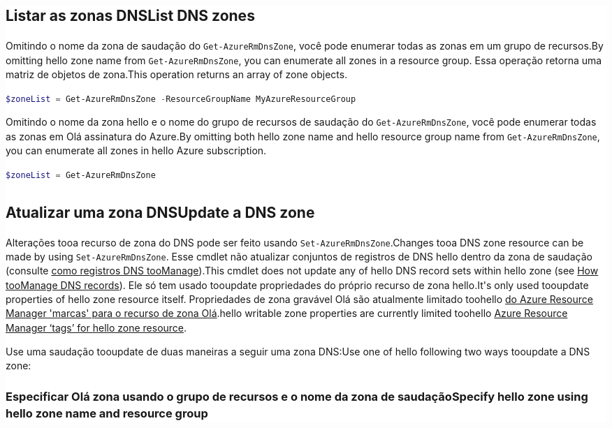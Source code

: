## <a name="list-dns-zones"></a><span data-ttu-id="5fe90-119">Listar as zonas DNS</span><span class="sxs-lookup"><span data-stu-id="5fe90-119">List DNS zones</span></span>

<span data-ttu-id="5fe90-120">Omitindo o nome da zona de saudação do `Get-AzureRmDnsZone`, você pode enumerar todas as zonas em um grupo de recursos.</span><span class="sxs-lookup"><span data-stu-id="5fe90-120">By omitting hello zone name from `Get-AzureRmDnsZone`, you can enumerate all zones in a resource group.</span></span> <span data-ttu-id="5fe90-121">Essa operação retorna uma matriz de objetos de zona.</span><span class="sxs-lookup"><span data-stu-id="5fe90-121">This operation returns an array of zone objects.</span></span>

```powershell
$zoneList = Get-AzureRmDnsZone -ResourceGroupName MyAzureResourceGroup
```

<span data-ttu-id="5fe90-122">Omitindo o nome da zona hello e o nome do grupo de recursos de saudação do `Get-AzureRmDnsZone`, você pode enumerar todas as zonas em Olá assinatura do Azure.</span><span class="sxs-lookup"><span data-stu-id="5fe90-122">By omitting both hello zone name and hello resource group name from `Get-AzureRmDnsZone`, you can enumerate all zones in hello Azure subscription.</span></span>

```powershell
$zoneList = Get-AzureRmDnsZone
```

## <a name="update-a-dns-zone"></a><span data-ttu-id="5fe90-123">Atualizar uma zona DNS</span><span class="sxs-lookup"><span data-stu-id="5fe90-123">Update a DNS zone</span></span>

<span data-ttu-id="5fe90-124">Alterações tooa recurso de zona do DNS pode ser feito usando `Set-AzureRmDnsZone`.</span><span class="sxs-lookup"><span data-stu-id="5fe90-124">Changes tooa DNS zone resource can be made by using `Set-AzureRmDnsZone`.</span></span> <span data-ttu-id="5fe90-125">Esse cmdlet não atualizar conjuntos de registros de DNS hello dentro da zona de saudação (consulte [como registros DNS tooManage](dns-operations-recordsets.md)).</span><span class="sxs-lookup"><span data-stu-id="5fe90-125">This cmdlet does not update any of hello DNS record sets within hello zone (see [How tooManage DNS records](dns-operations-recordsets.md)).</span></span> <span data-ttu-id="5fe90-126">Ele só tem usado tooupdate propriedades do próprio recurso de zona hello.</span><span class="sxs-lookup"><span data-stu-id="5fe90-126">It's only used tooupdate properties of hello zone resource itself.</span></span> <span data-ttu-id="5fe90-127">Propriedades de zona gravável Olá são atualmente limitado toohello [do Azure Resource Manager 'marcas' para o recurso de zona Olá](dns-zones-records.md#tags).</span><span class="sxs-lookup"><span data-stu-id="5fe90-127">hello writable zone properties are currently limited toohello [Azure Resource Manager ‘tags’ for hello zone resource](dns-zones-records.md#tags).</span></span>

<span data-ttu-id="5fe90-128">Use uma saudação tooupdate de duas maneiras a seguir uma zona DNS:</span><span class="sxs-lookup"><span data-stu-id="5fe90-128">Use one of hello following two ways tooupdate a DNS zone:</span></span>

### <a name="specify-hello-zone-using-hello-zone-name-and-resource-group"></a><span data-ttu-id="5fe90-129">Especificar Olá zona usando o grupo de recursos e o nome da zona de saudação</span><span class="sxs-lookup"><span data-stu-id="5fe90-129">Specify hello zone using hello zone name and resource group</span></span>
